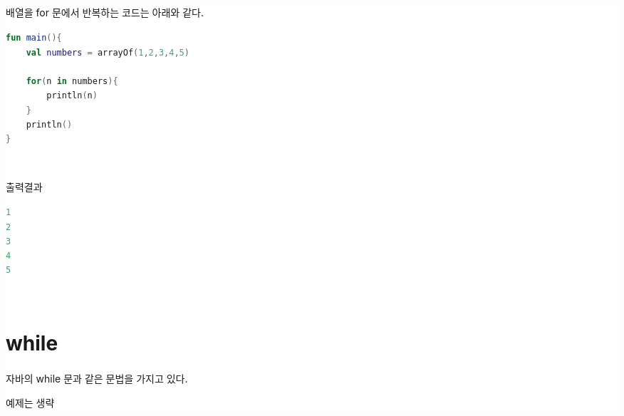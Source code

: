 배열을 for 문에서 반복하는 코드는 아래와 같다.

```kotlin
fun main(){
    val numbers = arrayOf(1,2,3,4,5)
    
    for(n in numbers){
        println(n)
    }
    println()
}
```

<br>

출력결과 

```kotlin
1
2
3
4
5
```

<br>

# while

자바의 while 문과 같은 문법을 가지고 있다.<br>

예제는 생략
